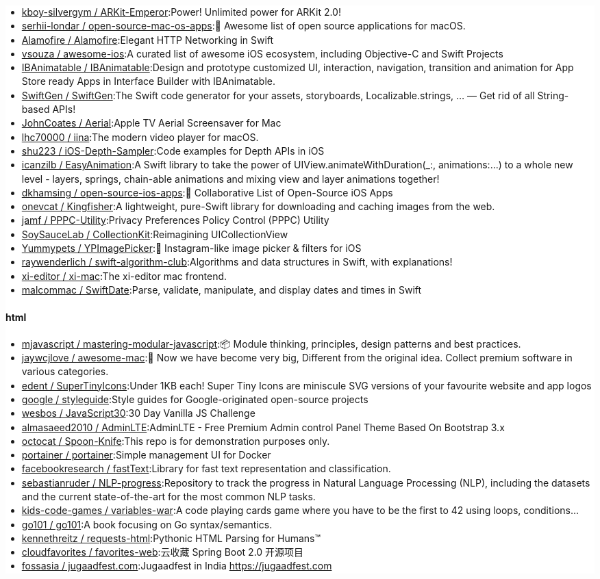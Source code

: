 * [kboy-silvergym / ARKit-Emperor](https://github.com/kboy-silvergym/ARKit-Emperor):Power! Unlimited power for ARKit 2.0!
* [serhii-londar / open-source-mac-os-apps](https://github.com/serhii-londar/open-source-mac-os-apps):🚀 Awesome list of open source applications for macOS.
* [Alamofire / Alamofire](https://github.com/Alamofire/Alamofire):Elegant HTTP Networking in Swift
* [vsouza / awesome-ios](https://github.com/vsouza/awesome-ios):A curated list of awesome iOS ecosystem, including Objective-C and Swift Projects
* [IBAnimatable / IBAnimatable](https://github.com/IBAnimatable/IBAnimatable):Design and prototype customized UI, interaction, navigation, transition and animation for App Store ready Apps in Interface Builder with IBAnimatable.
* [SwiftGen / SwiftGen](https://github.com/SwiftGen/SwiftGen):The Swift code generator for your assets, storyboards, Localizable.strings, … — Get rid of all String-based APIs!
* [JohnCoates / Aerial](https://github.com/JohnCoates/Aerial):Apple TV Aerial Screensaver for Mac
* [lhc70000 / iina](https://github.com/lhc70000/iina):The modern video player for macOS.
* [shu223 / iOS-Depth-Sampler](https://github.com/shu223/iOS-Depth-Sampler):Code examples for Depth APIs in iOS
* [icanzilb / EasyAnimation](https://github.com/icanzilb/EasyAnimation):A Swift library to take the power of UIView.animateWithDuration(_:, animations:...) to a whole new level - layers, springs, chain-able animations and mixing view and layer animations together!
* [dkhamsing / open-source-ios-apps](https://github.com/dkhamsing/open-source-ios-apps):📱 Collaborative List of Open-Source iOS Apps
* [onevcat / Kingfisher](https://github.com/onevcat/Kingfisher):A lightweight, pure-Swift library for downloading and caching images from the web.
* [jamf / PPPC-Utility](https://github.com/jamf/PPPC-Utility):Privacy Preferences Policy Control (PPPC) Utility
* [SoySauceLab / CollectionKit](https://github.com/SoySauceLab/CollectionKit):Reimagining UICollectionView
* [Yummypets / YPImagePicker](https://github.com/Yummypets/YPImagePicker):📸 Instagram-like image picker & filters for iOS
* [raywenderlich / swift-algorithm-club](https://github.com/raywenderlich/swift-algorithm-club):Algorithms and data structures in Swift, with explanations!
* [xi-editor / xi-mac](https://github.com/xi-editor/xi-mac):The xi-editor mac frontend.
* [malcommac / SwiftDate](https://github.com/malcommac/SwiftDate):Parse, validate, manipulate, and display dates and times in Swift

#### html
* [mjavascript / mastering-modular-javascript](https://github.com/mjavascript/mastering-modular-javascript):📦 Module thinking, principles, design patterns and best practices.
* [jaywcjlove / awesome-mac](https://github.com/jaywcjlove/awesome-mac): Now we have become very big, Different from the original idea. Collect premium software in various categories.
* [edent / SuperTinyIcons](https://github.com/edent/SuperTinyIcons):Under 1KB each! Super Tiny Icons are miniscule SVG versions of your favourite website and app logos
* [google / styleguide](https://github.com/google/styleguide):Style guides for Google-originated open-source projects
* [wesbos / JavaScript30](https://github.com/wesbos/JavaScript30):30 Day Vanilla JS Challenge
* [almasaeed2010 / AdminLTE](https://github.com/almasaeed2010/AdminLTE):AdminLTE - Free Premium Admin control Panel Theme Based On Bootstrap 3.x
* [octocat / Spoon-Knife](https://github.com/octocat/Spoon-Knife):This repo is for demonstration purposes only.
* [portainer / portainer](https://github.com/portainer/portainer):Simple management UI for Docker
* [facebookresearch / fastText](https://github.com/facebookresearch/fastText):Library for fast text representation and classification.
* [sebastianruder / NLP-progress](https://github.com/sebastianruder/NLP-progress):Repository to track the progress in Natural Language Processing (NLP), including the datasets and the current state-of-the-art for the most common NLP tasks.
* [kids-code-games / variables-war](https://github.com/kids-code-games/variables-war):A code playing cards game where you have to be the first to 42 using loops, conditions...
* [go101 / go101](https://github.com/go101/go101):A book focusing on Go syntax/semantics.
* [kennethreitz / requests-html](https://github.com/kennethreitz/requests-html):Pythonic HTML Parsing for Humans™
* [cloudfavorites / favorites-web](https://github.com/cloudfavorites/favorites-web):云收藏 Spring Boot 2.0 开源项目
* [fossasia / jugaadfest.com](https://github.com/fossasia/jugaadfest.com):Jugaadfest in India https://jugaadfest.com